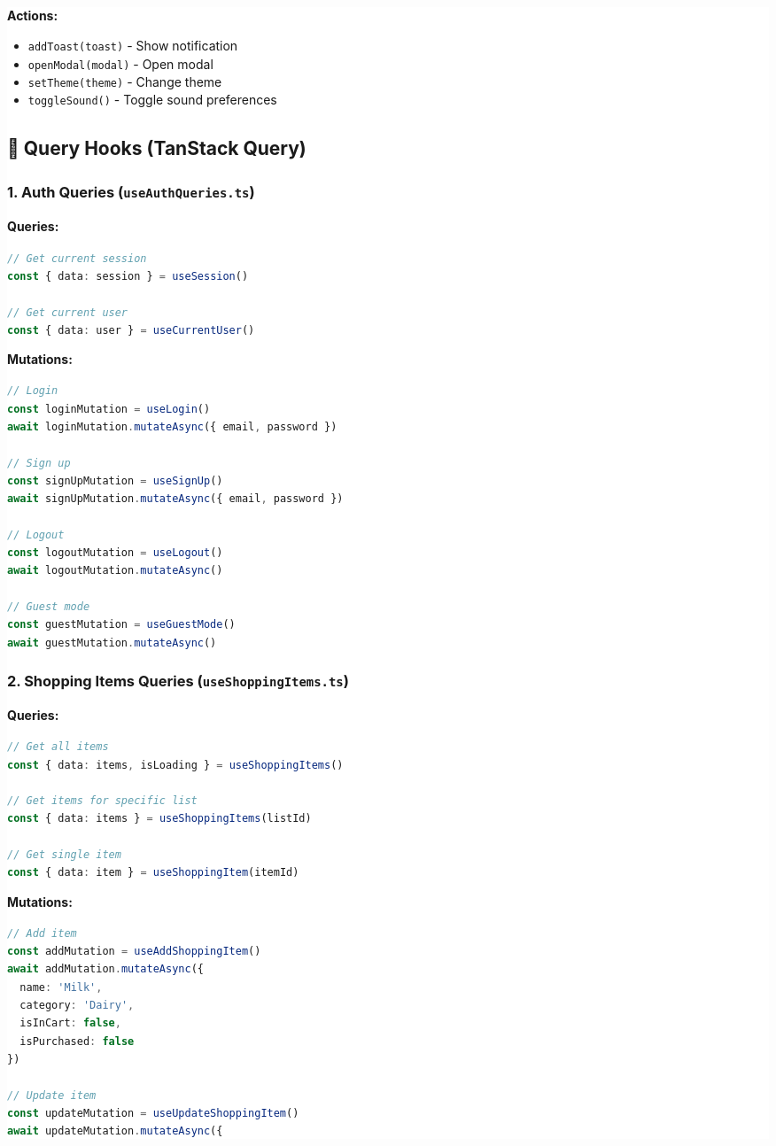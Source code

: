 **Actions:**
- `addToast(toast)` - Show notification
- `openModal(modal)` - Open modal
- `setTheme(theme)` - Change theme
- `toggleSound()` - Toggle sound preferences

## 🔄 Query Hooks (TanStack Query)

### 1. Auth Queries (`useAuthQueries.ts`)

**Queries:**
```typescript
// Get current session
const { data: session } = useSession()

// Get current user
const { data: user } = useCurrentUser()
```

**Mutations:**
```typescript
// Login
const loginMutation = useLogin()
await loginMutation.mutateAsync({ email, password })

// Sign up
const signUpMutation = useSignUp()
await signUpMutation.mutateAsync({ email, password })

// Logout
const logoutMutation = useLogout()
await logoutMutation.mutateAsync()

// Guest mode
const guestMutation = useGuestMode()
await guestMutation.mutateAsync()
```

### 2. Shopping Items Queries (`useShoppingItems.ts`)

**Queries:**
```typescript
// Get all items
const { data: items, isLoading } = useShoppingItems()

// Get items for specific list
const { data: items } = useShoppingItems(listId)

// Get single item
const { data: item } = useShoppingItem(itemId)
```

**Mutations:**
```typescript
// Add item
const addMutation = useAddShoppingItem()
await addMutation.mutateAsync({
  name: 'Milk',
  category: 'Dairy',
  isInCart: false,
  isPurchased: false
})

// Update item
const updateMutation = useUpdateShoppingItem()
await updateMutation.mutateAsync({
```